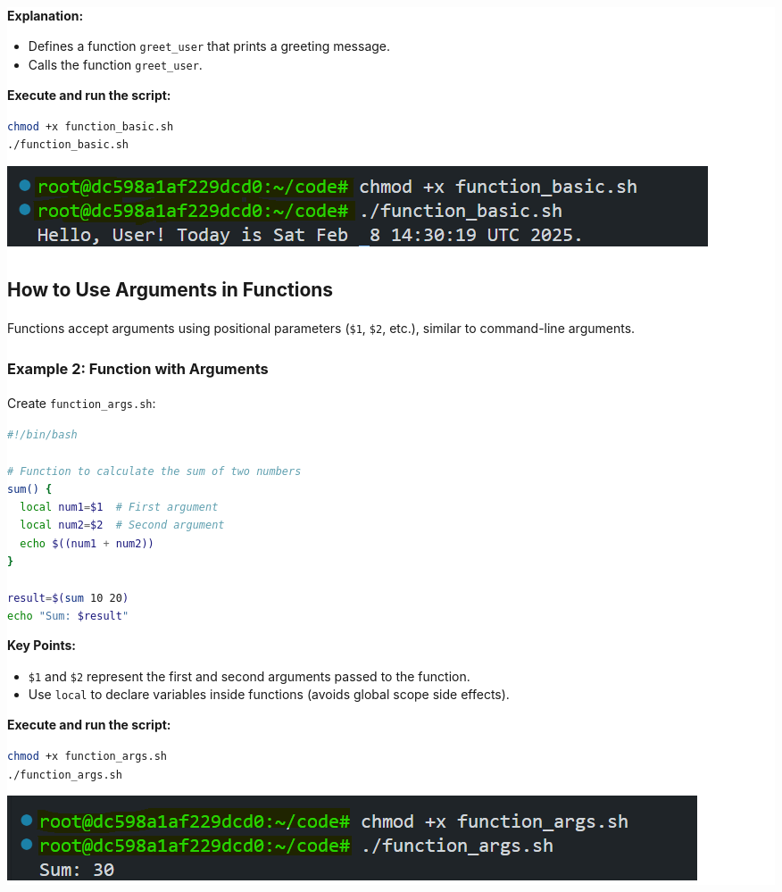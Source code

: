 **Explanation:**
- Defines a function `greet_user` that prints a greeting message.  
- Calls the function `greet_user`.

**Execute and run the script:**
```bash
chmod +x function_basic.sh
./function_basic.sh
```

![alt text](https://raw.githubusercontent.com/poridhiEng/poridhi-labs/refs/heads/main/Poridhi%20Labs/Bash%20Script%20Labs/Lab%2009/images/image.png)

## How to Use Arguments in Functions

Functions accept arguments using positional parameters (`$1`, `$2`, etc.), similar to command-line arguments.

### Example 2: Function with Arguments
Create `function_args.sh`:
```bash
#!/bin/bash

# Function to calculate the sum of two numbers
sum() {
  local num1=$1  # First argument
  local num2=$2  # Second argument
  echo $((num1 + num2))
}

result=$(sum 10 20)
echo "Sum: $result"
```

**Key Points:**
- `$1` and `$2` represent the first and second arguments passed to the function.
- Use `local` to declare variables inside functions (avoids global scope side effects).

**Execute and run the script:**
```bash
chmod +x function_args.sh
./function_args.sh
```

![alt text](https://raw.githubusercontent.com/poridhiEng/poridhi-labs/refs/heads/main/Poridhi%20Labs/Bash%20Script%20Labs/Lab%2009/images/image-1.png)
